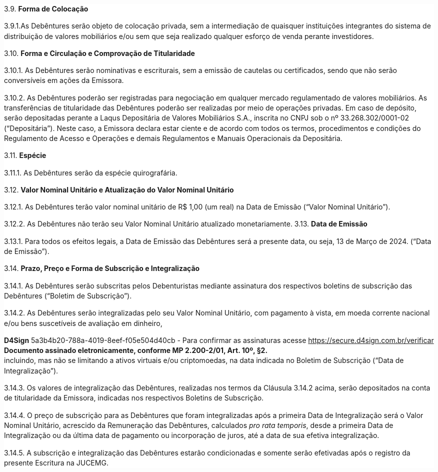 3.9. **Forma de Colocação** 

3.9.1.As Debêntures serão objeto de colocação privada, sem a intermediação de quaisquer instituições integrantes do sistema de distribuição de valores mobiliários e/ou sem que seja realizado qualquer esforço de venda perante investidores. 

3.10. **Forma e Circulação e Comprovação de Titularidade** 

3.10.1. As Debêntures serão nominativas e escriturais, sem a emissão de cautelas ou certificados, sendo que não serão conversíveis em ações da Emissora.  

3.10.2. As Debêntures poderão ser registradas para negociação em qualquer mercado regulamentado de valores mobiliários. As transferências de titularidade das Debêntures poderão ser realizadas por meio de operações privadas. Em caso de depósito, serão depositadas perante a Laqus Depositária de Valores Mobiliários S.A., inscrita no CNPJ sob o nº 33.268.302/0001-02 (“Depositária”). Neste caso, a Emissora declara estar ciente e de acordo com todos os termos, procedimentos e condições do Regulamento de Acesso e Operações e demais Regulamentos e Manuais Operacionais da Depositária. 

3.11. **Espécie** 

3.11.1. As Debêntures serão da espécie quirografária.  

3.12. **Valor Nominal Unitário e Atualização do Valor Nominal Unitário** 

3.12.1. As Debêntures terão valor nominal unitário de R$ 1,00 (um real) na Data de Emissão (“Valor Nominal Unitário”). 

3.12.2. As Debêntures não terão seu Valor Nominal Unitário atualizado monetariamente. 3.13. **Data de Emissão** 

3.13.1. Para todos os efeitos legais, a Data de Emissão das Debêntures será a presente data, ou seja, 13 de Março de 2024\. (“Data de Emissão”).  

3.14. **Prazo, Preço e Forma de Subscrição e Integralização** 

3.14.1. As Debêntures serão subscritas pelos Debenturistas mediante assinatura dos respectivos boletins de subscrição das Debêntures (“Boletim de Subscrição”). 

3.14.2. As Debêntures serão integralizadas pelo seu Valor Nominal Unitário, com pagamento à vista, em moeda corrente nacional e/ou bens suscetíveis de avaliação em dinheiro, 

**D4Sign** 5a3b4b20-788a-4019-8eef-f05e504d40cb \- Para confirmar as assinaturas acesse https://secure.d4sign.com.br/verificar **Documento assinado eletronicamente, conforme MP 2.200-2/01, Art. 10º, §2.**  
incluindo, mas não se limitando a ativos virtuais e/ou criptomoedas, na data indicada no Boletim de Subscrição (“Data de Integralização”). 

3.14.3. Os valores de integralização das Debêntures, realizadas nos termos da Cláusula 3.14.2 acima, serão depositados na conta de titularidade da Emissora, indicadas nos respectivos Boletins de Subscrição. 

3.14.4. O preço de subscrição para as Debêntures que foram integralizadas após a primeira Data de Integralização será o Valor Nominal Unitário, acrescido da Remuneração das Debêntures, calculados *pro rata temporis*, desde a primeira Data de Integralização ou da última data de pagamento ou incorporação de juros, até a data de sua efetiva integralização. 

3.14.5. A subscrição e integralização das Debêntures estarão condicionadas e somente serão efetivadas após o registro da presente Escritura na JUCEMG. 

